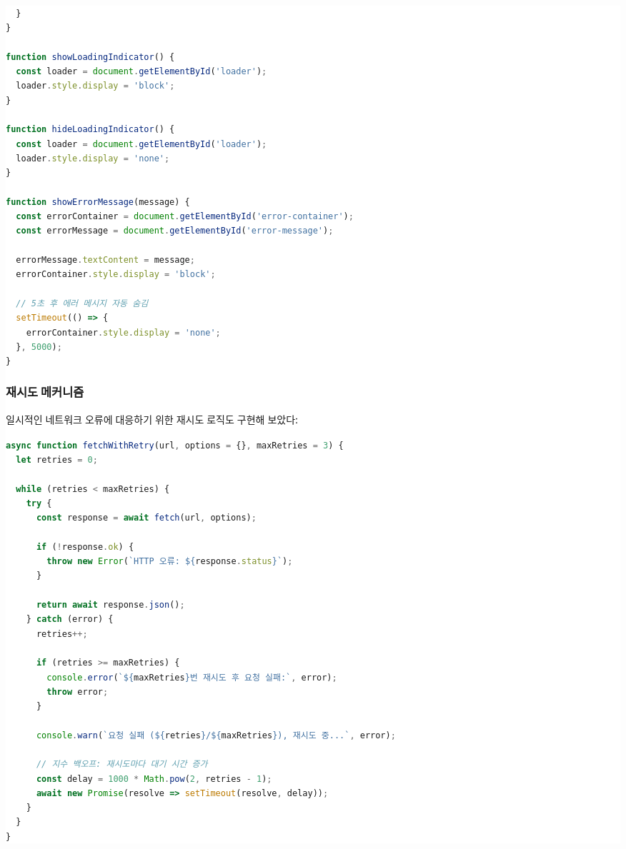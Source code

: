 ```javascript
  }
}

function showLoadingIndicator() {
  const loader = document.getElementById('loader');
  loader.style.display = 'block';
}

function hideLoadingIndicator() {
  const loader = document.getElementById('loader');
  loader.style.display = 'none';
}

function showErrorMessage(message) {
  const errorContainer = document.getElementById('error-container');
  const errorMessage = document.getElementById('error-message');
  
  errorMessage.textContent = message;
  errorContainer.style.display = 'block';
  
  // 5초 후 에러 메시지 자동 숨김
  setTimeout(() => {
    errorContainer.style.display = 'none';
  }, 5000);
}
```

### 재시도 메커니즘

일시적인 네트워크 오류에 대응하기 위한 재시도 로직도 구현해 보았다:

```javascript
async function fetchWithRetry(url, options = {}, maxRetries = 3) {
  let retries = 0;
  
  while (retries < maxRetries) {
    try {
      const response = await fetch(url, options);
      
      if (!response.ok) {
        throw new Error(`HTTP 오류: ${response.status}`);
      }
      
      return await response.json();
    } catch (error) {
      retries++;
      
      if (retries >= maxRetries) {
        console.error(`${maxRetries}번 재시도 후 요청 실패:`, error);
        throw error;
      }
      
      console.warn(`요청 실패 (${retries}/${maxRetries}), 재시도 중...`, error);
      
      // 지수 백오프: 재시도마다 대기 시간 증가
      const delay = 1000 * Math.pow(2, retries - 1);
      await new Promise(resolve => setTimeout(resolve, delay));
    }
  }
}
```
